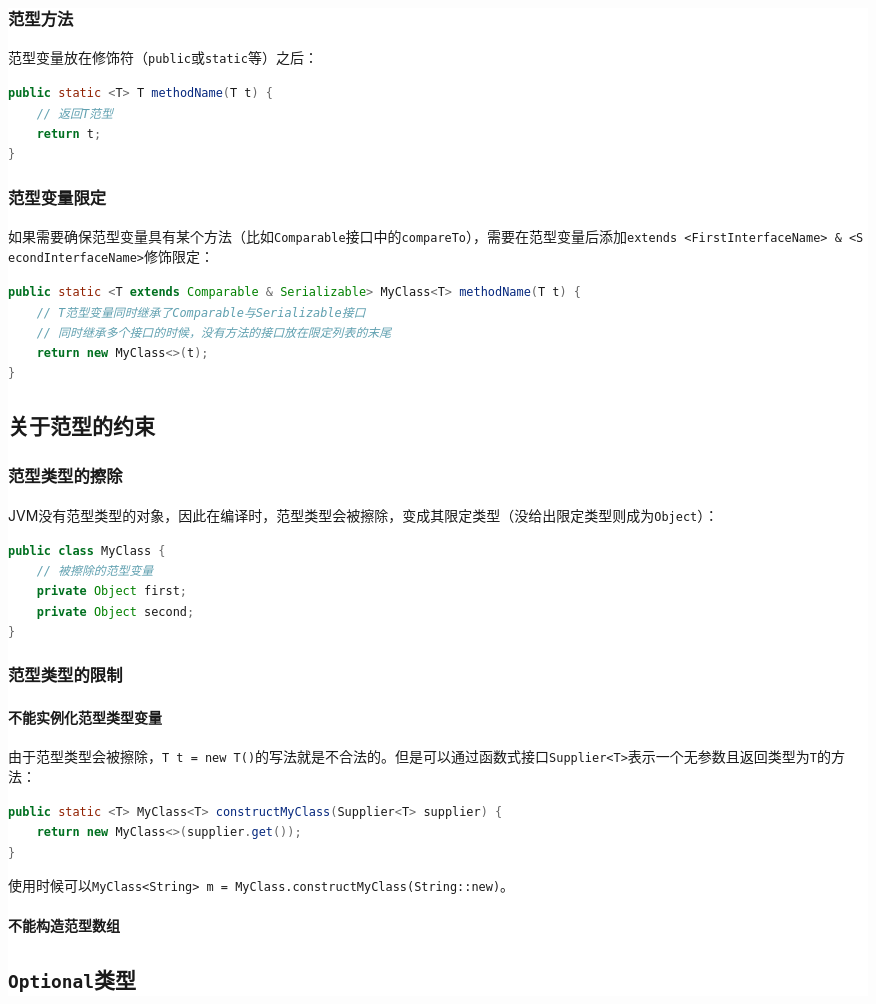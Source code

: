 ### 范型方法

范型变量放在修饰符（`public`或`static`等）之后：

```java
public static <T> T methodName(T t) {
    // 返回T范型
    return t;
}
```

### 范型变量限定

如果需要确保范型变量具有某个方法（比如`Comparable`接口中的`compareTo`），需要在范型变量后添加`extends <FirstInterfaceName> & <SecondInterfaceName>`修饰限定：

```java
public static <T extends Comparable & Serializable> MyClass<T> methodName(T t) {
    // T范型变量同时继承了Comparable与Serializable接口
    // 同时继承多个接口的时候，没有方法的接口放在限定列表的末尾
    return new MyClass<>(t);
}
```

## 关于范型的约束

### 范型类型的擦除

JVM没有范型类型的对象，因此在编译时，范型类型会被擦除，变成其限定类型（没给出限定类型则成为`Object`）：

```java
public class MyClass {
    // 被擦除的范型变量
    private Object first;
    private Object second;
}
```

### 范型类型的限制

#### 不能实例化范型类型变量

由于范型类型会被擦除，`T t = new T()`的写法就是不合法的。但是可以通过函数式接口`Supplier<T>`表示一个无参数且返回类型为`T`的方法：

```java
public static <T> MyClass<T> constructMyClass(Supplier<T> supplier) {
    return new MyClass<>(supplier.get());
}
```

使用时候可以`MyClass<String> m = MyClass.constructMyClass(String::new)`。

#### 不能构造范型数组

## `Optional`类型
